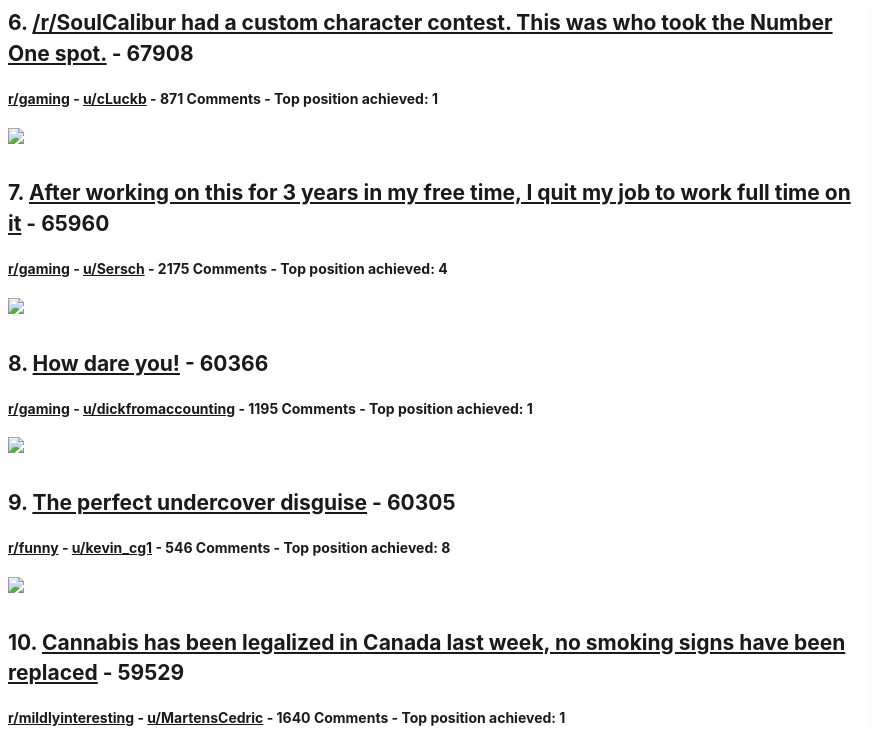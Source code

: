 ## 6. [/r/SoulCalibur had a custom character contest. This was who took the Number One spot.](http://reddit.com/r/gaming/comments/9qunec/rsoulcalibur_had_a_custom_character_contest_this/) - 67908
#### [r/gaming](http://reddit.com/r/gaming) - [u/cLuckb](http://reddit.com/u/cLuckb) - 871 Comments - Top position achieved: 1

<a href="https://i.imgur.com/9o4PMvT.png"><img src="https://b.thumbs.redditmedia.com/l84oguK7jCJoG-cSM-p3srCOudKhesyKf9wunbUp9NI.jpg"></img></a>

## 7. [After working on this for 3 years in my free time, I quit my job to work full time on it](http://reddit.com/r/gaming/comments/9qqit9/after_working_on_this_for_3_years_in_my_free_time/) - 65960
#### [r/gaming](http://reddit.com/r/gaming) - [u/Sersch](http://reddit.com/u/Sersch) - 2175 Comments - Top position achieved: 4

<a href="https://i.redd.it/y0zlmiglmyt11.gif"><img src="https://b.thumbs.redditmedia.com/ozGiSDT1EQD3B0tmSYaouejJ-FahM-dc-CwCnILmxGc.jpg"></img></a>

## 8. [How dare you!](http://reddit.com/r/gaming/comments/9qpmdf/how_dare_you/) - 60366
#### [r/gaming](http://reddit.com/r/gaming) - [u/dickfromaccounting](http://reddit.com/u/dickfromaccounting) - 1195 Comments - Top position achieved: 1

<a href="https://i.imgur.com/VJBk1Q4.gifv"><img src="https://b.thumbs.redditmedia.com/LHzwpqRXJL3XPpMm_X1Wr98JimaD1zEEK9s_puFdC7w.jpg"></img></a>

## 9. [The perfect undercover disguise](http://reddit.com/r/funny/comments/9qok8k/the_perfect_undercover_disguise/) - 60305
#### [r/funny](http://reddit.com/r/funny) - [u/kevin_cg1](http://reddit.com/u/kevin_cg1) - 546 Comments - Top position achieved: 8

<a href="https://i.redd.it/xf2orn17kxt11.jpg"><img src="https://b.thumbs.redditmedia.com/2ZgUJ59rqMIqmrtfuHPV06wgW3aPt-9LndvVDODYsrU.jpg"></img></a>

## 10. [Cannabis has been legalized in Canada last week, no smoking signs have been replaced](http://reddit.com/r/mildlyinteresting/comments/9qsg85/cannabis_has_been_legalized_in_canada_last_week/) - 59529
#### [r/mildlyinteresting](http://reddit.com/r/mildlyinteresting) - [u/MartensCedric](http://reddit.com/u/MartensCedric) - 1640 Comments - Top position achieved: 1
